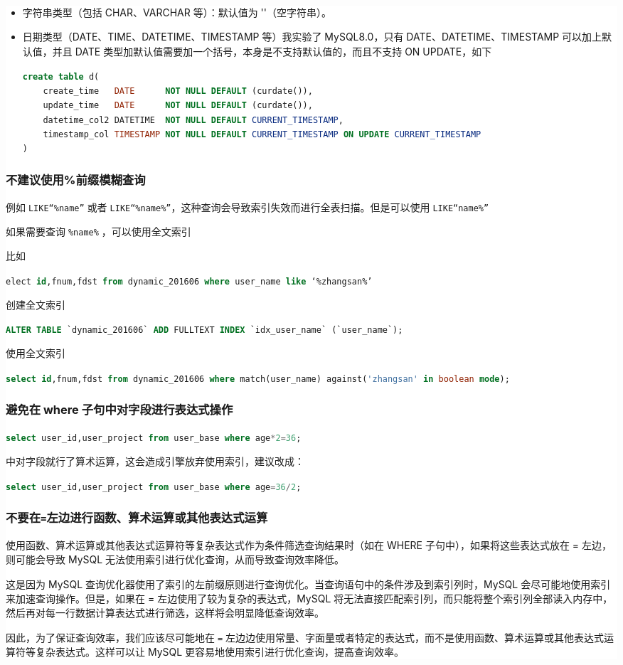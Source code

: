 - 字符串类型（包括 CHAR、VARCHAR 等）：默认值为 ''（空字符串）。

- 日期类型（DATE、TIME、DATETIME、TIMESTAMP 等）我实验了 MySQL8.0，只有 DATE、DATETIME、TIMESTAMP 可以加上默认值，并且 DATE 类型加默认值需要加一个括号，本身是不支持默认值的，而且不支持 ON UPDATE，如下

    ```sql
    create table d(
        create_time   DATE      NOT NULL DEFAULT (curdate()),
        update_time   DATE      NOT NULL DEFAULT (curdate()),
        datetime_col2 DATETIME  NOT NULL DEFAULT CURRENT_TIMESTAMP,
        timestamp_col TIMESTAMP NOT NULL DEFAULT CURRENT_TIMESTAMP ON UPDATE CURRENT_TIMESTAMP
    )
    ```

### 不建议使用%前缀模糊查询

例如 `LIKE“%name”` 或者 `LIKE“%name%”`，这种查询会导致索引失效而进行全表扫描。但是可以使用 `LIKE“name%”`

如果需要查询 `%name%` ，可以使用全文索引

比如

```sql
elect id,fnum,fdst from dynamic_201606 where user_name like ‘%zhangsan%’
```

创建全文索引

```sql
ALTER TABLE `dynamic_201606` ADD FULLTEXT INDEX `idx_user_name` (`user_name`);
```

使用全文索引

```sql
select id,fnum,fdst from dynamic_201606 where match(user_name) against('zhangsan' in boolean mode);
```

### 避免在 where 子句中对字段进行表达式操作

```sql
select user_id,user_project from user_base where age*2=36;
```

中对字段就行了算术运算，这会造成引擎放弃使用索引，建议改成：

```sql
select user_id,user_project from user_base where age=36/2;
```

### 不要在`=`左边进行函数、算术运算或其他表达式运算

使用函数、算术运算或其他表达式运算符等复杂表达式作为条件筛选查询结果时（如在 WHERE 子句中），如果将这些表达式放在 = 左边，则可能会导致 MySQL 无法使用索引进行优化查询，从而导致查询效率降低。

这是因为 MySQL 查询优化器使用了索引的左前缀原则进行查询优化。当查询语句中的条件涉及到索引列时，MySQL 会尽可能地使用索引来加速查询操作。但是，如果在 = 左边使用了较为复杂的表达式，MySQL 将无法直接匹配索引列，而只能将整个索引列全部读入内存中，然后再对每一行数据计算表达式进行筛选，这样将会明显降低查询效率。

因此，为了保证查询效率，我们应该尽可能地在 `=` 左边边使用常量、字面量或者特定的表达式，而不是使用函数、算术运算或其他表达式运算符等复杂表达式。这样可以让 MySQL 更容易地使用索引进行优化查询，提高查询效率。
